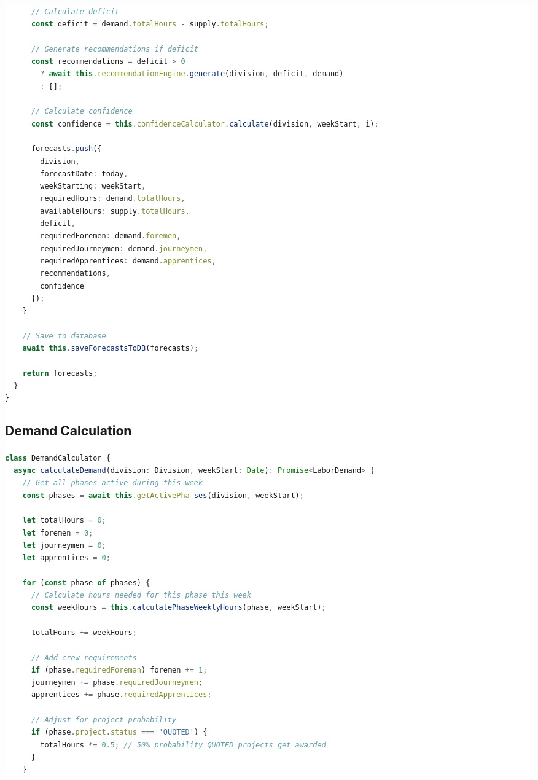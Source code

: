 ```typescript
      // Calculate deficit
      const deficit = demand.totalHours - supply.totalHours;

      // Generate recommendations if deficit
      const recommendations = deficit > 0
        ? await this.recommendationEngine.generate(division, deficit, demand)
        : [];

      // Calculate confidence
      const confidence = this.confidenceCalculator.calculate(division, weekStart, i);

      forecasts.push({
        division,
        forecastDate: today,
        weekStarting: weekStart,
        requiredHours: demand.totalHours,
        availableHours: supply.totalHours,
        deficit,
        requiredForemen: demand.foremen,
        requiredJourneymen: demand.journeymen,
        requiredApprentices: demand.apprentices,
        recommendations,
        confidence
      });
    }

    // Save to database
    await this.saveForecastsToDB(forecasts);

    return forecasts;
  }
}
```

## Demand Calculation

```typescript
class DemandCalculator {
  async calculateDemand(division: Division, weekStart: Date): Promise<LaborDemand> {
    // Get all phases active during this week
    const phases = await this.getActivePha ses(division, weekStart);

    let totalHours = 0;
    let foremen = 0;
    let journeymen = 0;
    let apprentices = 0;

    for (const phase of phases) {
      // Calculate hours needed for this phase this week
      const weekHours = this.calculatePhaseWeeklyHours(phase, weekStart);

      totalHours += weekHours;

      // Add crew requirements
      if (phase.requiredForeman) foremen += 1;
      journeymen += phase.requiredJourneymen;
      apprentices += phase.requiredApprentices;

      // Adjust for project probability
      if (phase.project.status === 'QUOTED') {
        totalHours *= 0.5; // 50% probability QUOTED projects get awarded
      }
    }
```